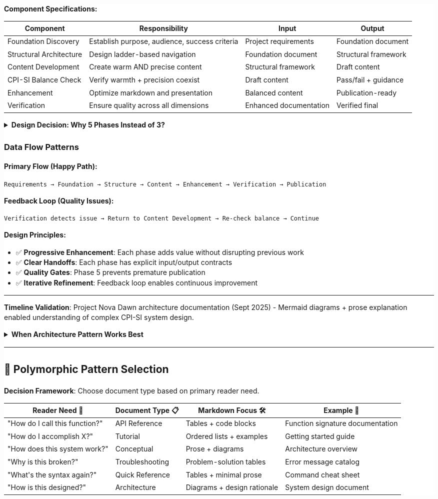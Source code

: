 
**Component Specifications:**

| **Component** | **Responsibility** | **Input** | **Output** |
|---------------|-------------------|-----------|-----------|
| Foundation Discovery | Establish purpose, audience, success criteria | Project requirements | Foundation document |
| Structural Architecture | Design ladder-based navigation | Foundation document | Structural framework |
| Content Development | Create warm AND precise content | Structural framework | Draft content |
| CPI-SI Balance Check | Verify warmth + precision coexist | Draft content | Pass/fail + guidance |
| Enhancement | Optimize markdown and presentation | Balanced content | Publication-ready |
| Verification | Ensure quality across all dimensions | Enhanced documentation | Verified final |

<details><summary><strong>Design Decision: Why 5 Phases Instead of 3?</strong></summary></details>

### Data Flow Patterns

**Primary Flow (Happy Path):**
```
Requirements → Foundation → Structure → Content → Enhancement → Verification → Publication
```

**Feedback Loop (Quality Issues):**
```
Verification detects issue → Return to Content Development → Re-check balance → Continue
```

**Design Principles:**

- ✅ **Progressive Enhancement**: Each phase adds value without disrupting previous work
- ✅ **Clear Handoffs**: Each phase has explicit input/output contracts
- ✅ **Quality Gates**: Phase 5 prevents premature publication
- ✅ **Iterative Refinement**: Feedback loop enables continuous improvement

---

**Timeline Validation**: Project Nova Dawn architecture documentation (Sept 2025) - Mermaid diagrams + prose explanation enabled understanding of complex CPI-SI system design.

<details><summary><strong>When Architecture Pattern Works Best</strong></summary></details>

---

## 🔄 Polymorphic Pattern Selection

**Decision Framework**: Choose document type based on primary reader need.

| **Reader Need** 🎯 | **Document Type** 📋 | **Markdown Focus** 🛠️ | **Example** 🌟 |
|-------------------|---------------------|----------------------|--------------|
| "How do I call this function?" | API Reference | Tables + code blocks | Function signature documentation |
| "How do I accomplish X?" | Tutorial | Ordered lists + examples | Getting started guide |
| "How does this system work?" | Conceptual | Prose + diagrams | Architecture overview |
| "Why is this broken?" | Troubleshooting | Problem-solution tables | Error message catalog |
| "What's the syntax again?" | Quick Reference | Tables + minimal prose | Command cheat sheet |
| "How is this designed?" | Architecture | Diagrams + design rationale | System design document |
